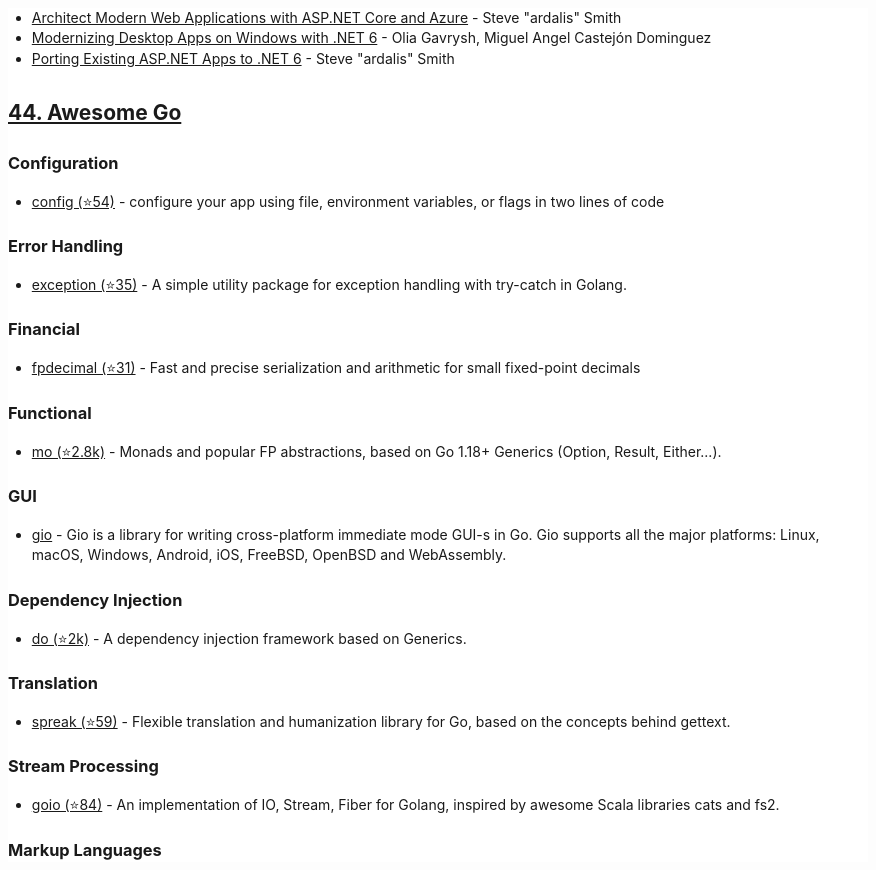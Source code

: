 *   [Architect Modern Web Applications with ASP.NET Core and Azure](https://docs.microsoft.com/en-us/dotnet/architecture/modern-web-apps-azure/) - Steve "ardalis" Smith
*   [Modernizing Desktop Apps on Windows with .NET 6](https://docs.microsoft.com/en-us/dotnet/architecture/modernize-desktop) - Olia Gavrysh, Miguel Angel Castejón Dominguez
*   [Porting Existing ASP.NET Apps to .NET 6](https://docs.microsoft.com/en-us/dotnet/architecture/porting-existing-aspnet-apps/) - Steve "ardalis" Smith

## [44. Awesome Go](/content/avelino/awesome-go/week/README.md)

### Configuration

*   [config (⭐54)](https://github.com/num30/config) - configure your app using file, environment variables, or flags in two lines of code

### Error Handling

*   [exception (⭐35)](https://github.com/rbrahul/exception) - A simple utility package for exception handling with try-catch in Golang.

### Financial

*   [fpdecimal (⭐31)](https://github.com/nikolaydubina/fpdecimal) - Fast and precise serialization and arithmetic for small fixed-point decimals

### Functional

*   [mo (⭐2.8k)](https://github.com/samber/mo) - Monads and popular FP abstractions, based on Go 1.18+ Generics (Option, Result, Either...).

### GUI

*   [gio](https://gioui.org) - Gio is a library for writing cross-platform immediate mode GUI-s in Go. Gio supports all the major platforms: Linux, macOS, Windows, Android, iOS, FreeBSD, OpenBSD and WebAssembly.

### Dependency Injection

*   [do (⭐2k)](https://github.com/samber/do) - A dependency injection framework based on Generics.

### Translation

*   [spreak (⭐59)](https://github.com/vorlif/spreak) - Flexible translation and humanization library for Go, based on the concepts behind gettext.

### Stream Processing

*   [goio (⭐84)](https://github.com/primetalk/goio) - An implementation of IO, Stream, Fiber for Golang, inspired by awesome Scala libraries cats and fs2.

### Markup Languages
